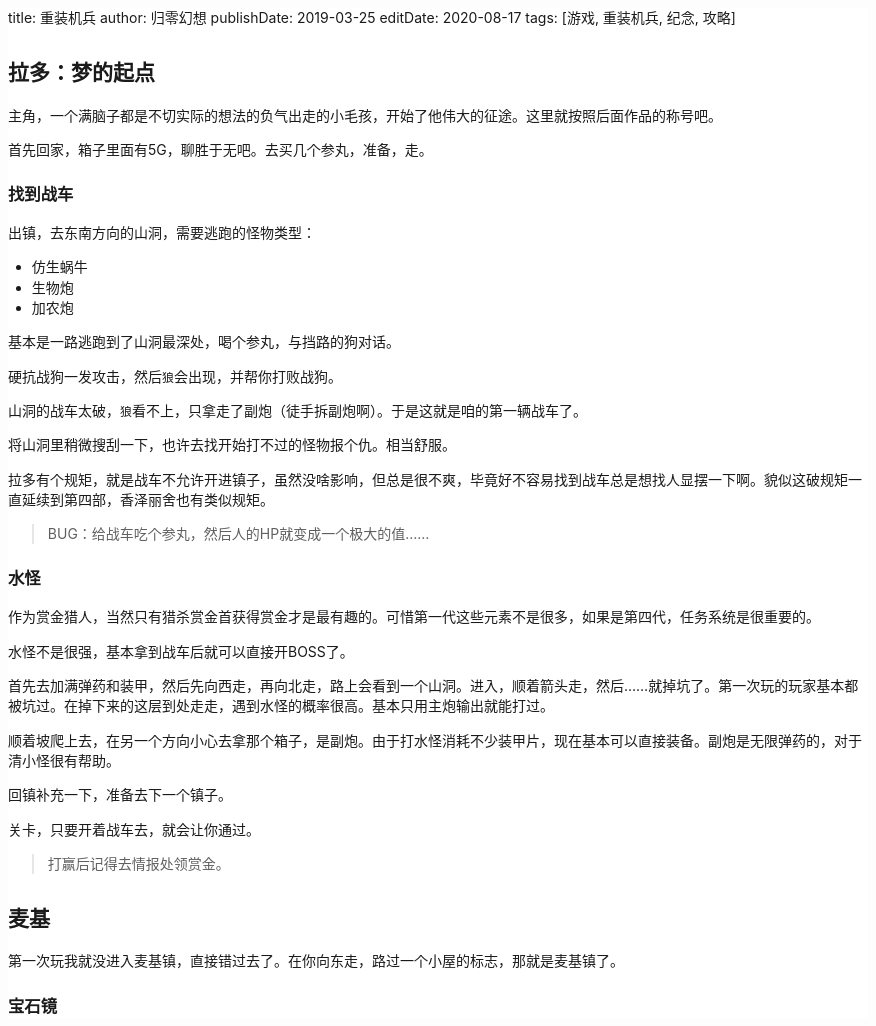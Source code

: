 title: 重装机兵
author: 归零幻想
publishDate: 2019-03-25
editDate: 2020-08-17
tags: [游戏, 重装机兵, 纪念, 攻略]



## 拉多：梦的起点

主角，一个满脑子都是不切实际的想法的负气出走的小毛孩，开始了他伟大的征途。这里就按照后面作品的称号吧。

首先回家，箱子里面有5G，聊胜于无吧。去买几个参丸，准备，走。



### 找到战车

出镇，去东南方向的山洞，需要逃跑的怪物类型：

  -	 仿生蜗牛
  -	 生物炮
  -	 加农炮

基本是一路逃跑到了山洞最深处，喝个参丸，与挡路的狗对话。

硬抗战狗一发攻击，然后`狼`会出现，并帮你打败战狗。

山洞的战车太破，`狼`看不上，只拿走了副炮（徒手拆副炮啊）。于是这就是咱的第一辆战车了。

将山洞里稍微搜刮一下，也许去找开始打不过的怪物报个仇。相当舒服。

拉多有个规矩，就是战车不允许开进镇子，虽然没啥影响，但总是很不爽，毕竟好不容易找到战车总是想找人显摆一下啊。貌似这破规矩一直延续到第四部，香泽丽舍也有类似规矩。

  >  BUG：给战车吃个参丸，然后人的HP就变成一个极大的值……

### 水怪

作为赏金猎人，当然只有猎杀赏金首获得赏金才是最有趣的。可惜第一代这些元素不是很多，如果是第四代，任务系统是很重要的。

水怪不是很强，基本拿到战车后就可以直接开BOSS了。

首先去加满弹药和装甲，然后先向西走，再向北走，路上会看到一个山洞。进入，顺着箭头走，然后……就掉坑了。第一次玩的玩家基本都被坑过。在掉下来的这层到处走走，遇到水怪的概率很高。基本只用主炮输出就能打过。

顺着坡爬上去，在另一个方向小心去拿那个箱子，是副炮。由于打水怪消耗不少装甲片，现在基本可以直接装备。副炮是无限弹药的，对于清小怪很有帮助。

回镇补充一下，准备去下一个镇子。

关卡，只要开着战车去，就会让你通过。

  >  打赢后记得去情报处领赏金。

## 麦基

第一次玩我就没进入麦基镇，直接错过去了。在你向东走，路过一个小屋的标志，那就是麦基镇了。

### 宝石镜
